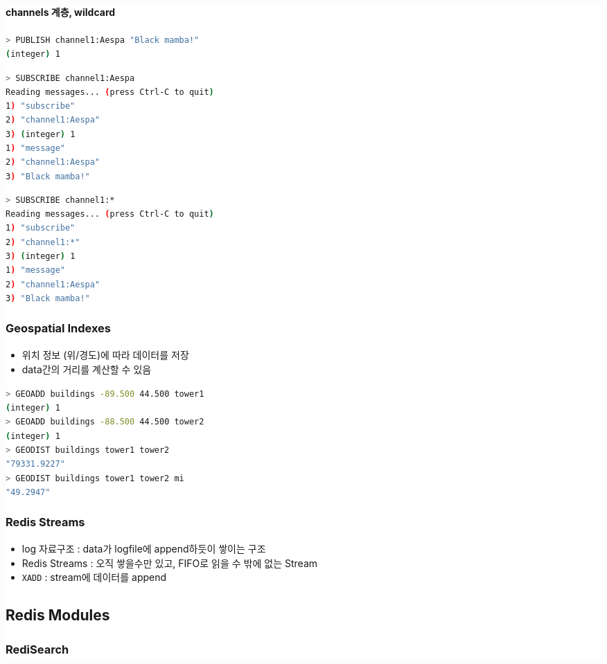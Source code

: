 #### channels 계층, wildcard

````Bash
> PUBLISH channel1:Aespa "Black mamba!"
(integer) 1
````

````Bash
> SUBSCRIBE channel1:Aespa
Reading messages... (press Ctrl-C to quit)
1) "subscribe"
2) "channel1:Aespa"
3) (integer) 1
1) "message"
2) "channel1:Aespa"
3) "Black mamba!"
````

````Bash
> SUBSCRIBE channel1:*
Reading messages... (press Ctrl-C to quit)
1) "subscribe"
2) "channel1:*"
3) (integer) 1
1) "message"
2) "channel1:Aespa"
3) "Black mamba!"
````

### Geospatial Indexes

- 위치 정보 (위/경도)에 따라 데이터를 저장
- data간의 거리를 계산할 수 있음

```Bash
> GEOADD buildings -89.500 44.500 tower1
(integer) 1
> GEOADD buildings -88.500 44.500 tower2
(integer) 1
> GEODIST buildings tower1 tower2 
"79331.9227"
> GEODIST buildings tower1 tower2 mi
"49.2947"
```

### Redis Streams

- log 자료구조 : data가 logfile에 append하듯이 쌓이는 구조
- Redis Streams : 오직 쌓을수만 있고, FIFO로 읽을 수 밖에 없는 Stream
- `XADD` : stream에 데이터를 append

## Redis Modules

### RediSearch
